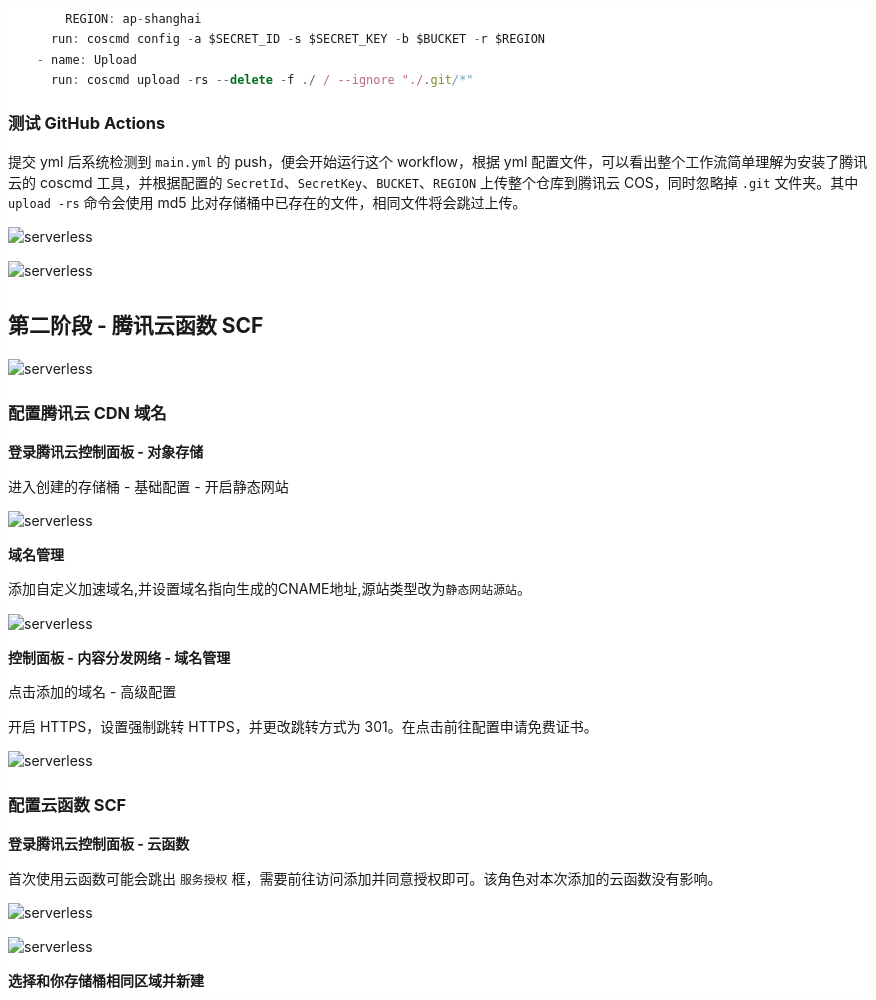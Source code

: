 ```javascript
        REGION: ap-shanghai
      run: coscmd config -a $SECRET_ID -s $SECRET_KEY -b $BUCKET -r $REGION
    - name: Upload
      run: coscmd upload -rs --delete -f ./ / --ignore "./.git/*"
```

### 测试 GitHub Actions

提交 yml 后系统检测到 `main.yml` 的 push，便会开始运行这个 workflow，根据 yml 配置文件，可以看出整个工作流简单理解为安装了腾讯云的 coscmd 工具，并根据配置的 `SecretId`、`SecretKey`、`BUCKET`、`REGION` 上传整个仓库到腾讯云 COS，同时忽略掉 `.git` 文件夹。其中 `upload -rs` 命令会使用 md5 比对存储桶中已存在的文件，相同文件将会跳过上传。

![serverless](https://img.serverlesscloud.cn/2020523/1590210110351-162011.jpg)

![serverless](https://img.serverlesscloud.cn/2020523/1590210108821-162011.jpg)

## 第二阶段 - 腾讯云函数 SCF

![serverless](https://img.serverlesscloud.cn/2020523/1590210108837-162011.jpg)

### 配置腾讯云 CDN 域名

**登录腾讯云控制面板 - 对象存储**

进入创建的存储桶 - 基础配置 - 开启静态网站

![serverless](https://img.serverlesscloud.cn/2020523/1590210108864-162011.jpg)

**域名管理**

添加自定义加速域名,并设置域名指向生成的CNAME地址,源站类型改为`静态网站源站`。

![serverless](https://img.serverlesscloud.cn/2020523/1590210110440-162011.jpg)

**控制面板 - 内容分发网络 - 域名管理**

点击添加的域名 - 高级配置

开启 HTTPS，设置强制跳转 HTTPS，并更改跳转方式为 301。在点击前往配置申请免费证书。

![serverless](https://img.serverlesscloud.cn/2020523/1590210110008-162011.jpg)

### 配置云函数 SCF

**登录腾讯云控制面板 - 云函数**

首次使用云函数可能会跳出 `服务授权` 框，需要前往访问添加并同意授权即可。该角色对本次添加的云函数没有影响。

![serverless](https://img.serverlesscloud.cn/2020523/1590210109599-162011.jpg)

![serverless](https://img.serverlesscloud.cn/2020523/1590210109748-162011.jpg)

**选择和你存储桶相同区域并新建**
